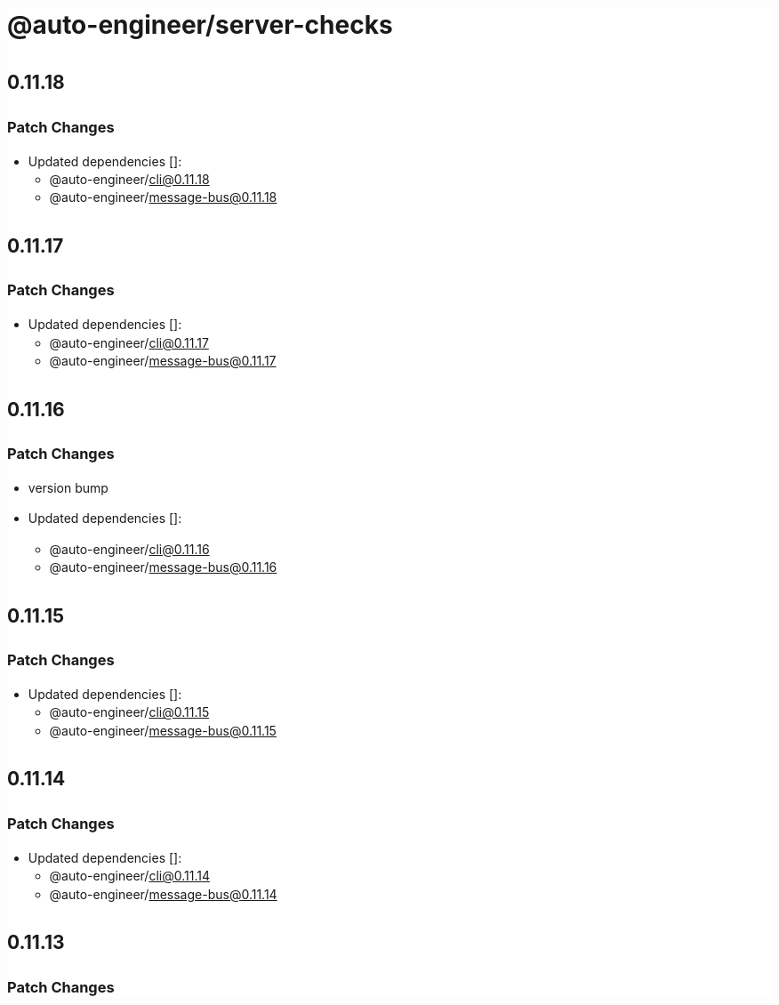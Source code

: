 # @auto-engineer/server-checks

## 0.11.18

### Patch Changes

- Updated dependencies []:
  - @auto-engineer/cli@0.11.18
  - @auto-engineer/message-bus@0.11.18

## 0.11.17

### Patch Changes

- Updated dependencies []:
  - @auto-engineer/cli@0.11.17
  - @auto-engineer/message-bus@0.11.17

## 0.11.16

### Patch Changes

- version bump

- Updated dependencies []:
  - @auto-engineer/cli@0.11.16
  - @auto-engineer/message-bus@0.11.16

## 0.11.15

### Patch Changes

- Updated dependencies []:
  - @auto-engineer/cli@0.11.15
  - @auto-engineer/message-bus@0.11.15

## 0.11.14

### Patch Changes

- Updated dependencies []:
  - @auto-engineer/cli@0.11.14
  - @auto-engineer/message-bus@0.11.14

## 0.11.13

### Patch Changes
